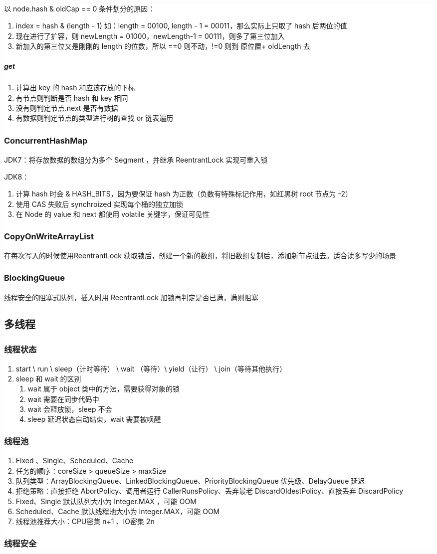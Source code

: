    以 node.hash & oldCap == 0 条件划分的原因：

   1. index =  hash & (length - 1)  如：length =  00100, length - 1 = 00011，那么实际上只取了  hash 后两位的值
   2. 现在进行了扩容，则 newLength = 01000，newLength-1 = 00111，则多了第三位加入
   3. 新加入的第三位又是刚刚的 length 的位数，所以 ==0 则不动，!=0 则到 原位置+ oldLength 去

##### get

1. 计算出 key 的 hash 和应该存放的下标
2. 有节点则判断是否 hash 和 key 相同
3. 没有则判定节点.next 是否有数据
4. 有数据则判定节点的类型进行树的查找 or 链表遍历

### ConcurrentHashMap

JDK7：将存放数据的数组分为多个 Segment ，并继承 ReentrantLock 实现可重入锁

JDK8：

1. 计算 hash 时会 & HASH_BITS，因为要保证 hash 为正数（负数有特殊标记作用，如红黑树 root 节点为 -2）
2. 使用 CAS 失败后 synchroized 实现每个桶的独立加锁
3. 在 Node 的 value 和 next 都使用 volatile 关键字，保证可见性

### CopyOnWriteArrayList

在每次写入的时候使用ReentrantLock 获取锁后，创建一个新的数组，将旧数组复制后，添加新节点进去。适合读多写少的场景

### BlockingQueue 

线程安全的阻塞式队列，插入时用 ReentrantLock 加锁再判定是否已满，满则阻塞



## 多线程

### 线程状态

1. start \ run \ sleep（计时等待） \ wait （等待）\ yield（让行） \ join（等待其他执行）
2. sleep 和 wait 的区别
   1. wait 属于 object 类中的方法，需要获得对象的锁
   2. wait 需要在同步代码中
   3. wait 会释放锁，sleep 不会
   4. sleep 延迟状态自动结束，wait 需要被唤醒

### 线程池

1. Fixed 、Single、Scheduled、Cache
2. 任务的顺序：coreSize > queueSize > maxSize 
3. 队列类型：ArrayBlockingQueue、LinkedBlockingQueue、PriorityBlockingQueue 优先级、DelayQueue 延迟
4. 拒绝策略：直接拒绝 AbortPolicy、调用者运行 CallerRunsPolicy、丢弃最老 DiscardOldestPolicy、直接丢弃 DiscardPolicy
5. Fixed、Single 默认队列大小为 Integer.MAX ，可能 OOM
6. Scheduled、Cache 默认线程池大小为 Integer.MAX，可能 OOM
7. 线程池推荐大小：CPU密集 n+1 、IO密集 2n

### 线程安全
